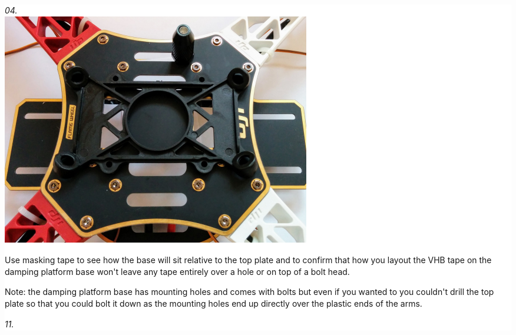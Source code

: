 _04._  
<img src="images/assembly/final-assembly/IMG_20170907_115639.jpg" width="512">

Use masking tape to see how the base will sit relative to the top plate and to confirm that how you layout the VHB tape on the damping platform base won't leave any tape entirely over a hole or on top of a bolt head.

Note: the damping platform base has mounting holes and comes with bolts but even if you wanted to you couldn't drill the top plate so that you could bolt it down as the mounting holes end up directly over the plastic ends of the arms.

_11._  